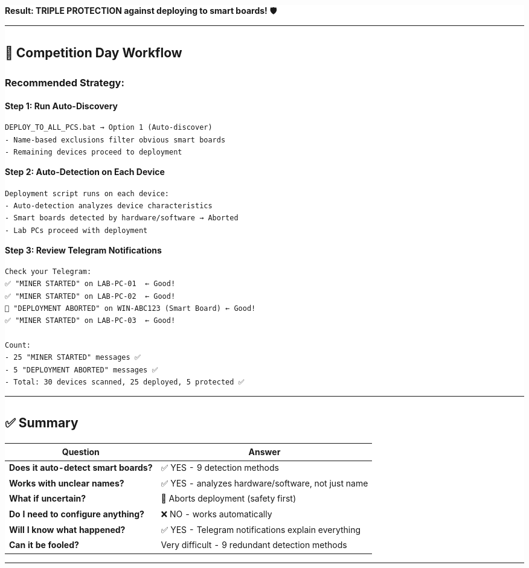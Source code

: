 **Result: TRIPLE PROTECTION against deploying to smart boards!** 🛡️

---

## 🎯 **Competition Day Workflow**

### **Recommended Strategy:**

**Step 1: Run Auto-Discovery**
```
DEPLOY_TO_ALL_PCS.bat → Option 1 (Auto-discover)
- Name-based exclusions filter obvious smart boards
- Remaining devices proceed to deployment
```

**Step 2: Auto-Detection on Each Device**
```
Deployment script runs on each device:
- Auto-detection analyzes device characteristics
- Smart boards detected by hardware/software → Aborted
- Lab PCs proceed with deployment
```

**Step 3: Review Telegram Notifications**
```
Check your Telegram:
✅ "MINER STARTED" on LAB-PC-01  ← Good!
✅ "MINER STARTED" on LAB-PC-02  ← Good!
🛑 "DEPLOYMENT ABORTED" on WIN-ABC123 (Smart Board) ← Good!
✅ "MINER STARTED" on LAB-PC-03  ← Good!

Count:
- 25 "MINER STARTED" messages ✅
- 5 "DEPLOYMENT ABORTED" messages ✅
- Total: 30 devices scanned, 25 deployed, 5 protected ✅
```

---

## ✅ **Summary**

| Question | Answer |
|----------|--------|
| **Does it auto-detect smart boards?** | ✅ YES - 9 detection methods |
| **Works with unclear names?** | ✅ YES - analyzes hardware/software, not just name |
| **What if uncertain?** | 🛑 Aborts deployment (safety first) |
| **Do I need to configure anything?** | ❌ NO - works automatically |
| **Will I know what happened?** | ✅ YES - Telegram notifications explain everything |
| **Can it be fooled?** | Very difficult - 9 redundant detection methods |

---